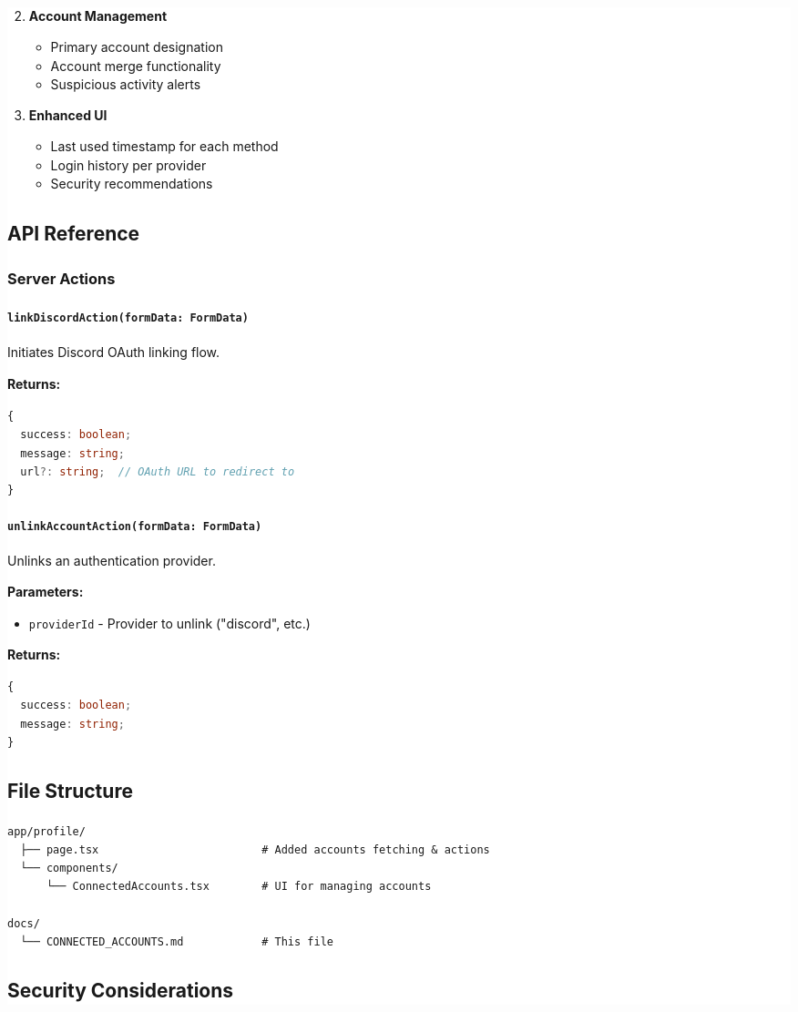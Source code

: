 2. **Account Management**
   - Primary account designation
   - Account merge functionality
   - Suspicious activity alerts

3. **Enhanced UI**
   - Last used timestamp for each method
   - Login history per provider
   - Security recommendations

## API Reference

### Server Actions

#### `linkDiscordAction(formData: FormData)`
Initiates Discord OAuth linking flow.

**Returns:**
```typescript
{
  success: boolean;
  message: string;
  url?: string;  // OAuth URL to redirect to
}
```

#### `unlinkAccountAction(formData: FormData)`
Unlinks an authentication provider.

**Parameters:**
- `providerId` - Provider to unlink ("discord", etc.)

**Returns:**
```typescript
{
  success: boolean;
  message: string;
}
```

## File Structure

```
app/profile/
  ├── page.tsx                         # Added accounts fetching & actions
  └── components/
      └── ConnectedAccounts.tsx        # UI for managing accounts

docs/
  └── CONNECTED_ACCOUNTS.md            # This file
```

## Security Considerations

